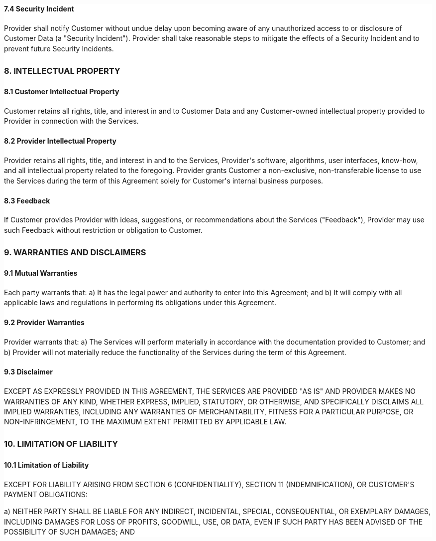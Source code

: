 #### 7.4 Security Incident
Provider shall notify Customer without undue delay upon becoming aware of any unauthorized access to or disclosure of Customer Data (a "Security Incident"). Provider shall take reasonable steps to mitigate the effects of a Security Incident and to prevent future Security Incidents.

### 8. INTELLECTUAL PROPERTY

#### 8.1 Customer Intellectual Property
Customer retains all rights, title, and interest in and to Customer Data and any Customer-owned intellectual property provided to Provider in connection with the Services.

#### 8.2 Provider Intellectual Property
Provider retains all rights, title, and interest in and to the Services, Provider's software, algorithms, user interfaces, know-how, and all intellectual property related to the foregoing. Provider grants Customer a non-exclusive, non-transferable license to use the Services during the term of this Agreement solely for Customer's internal business purposes.

#### 8.3 Feedback
If Customer provides Provider with ideas, suggestions, or recommendations about the Services ("Feedback"), Provider may use such Feedback without restriction or obligation to Customer.

### 9. WARRANTIES AND DISCLAIMERS

#### 9.1 Mutual Warranties
Each party warrants that:
a) It has the legal power and authority to enter into this Agreement; and
b) It will comply with all applicable laws and regulations in performing its obligations under this Agreement.

#### 9.2 Provider Warranties
Provider warrants that:
a) The Services will perform materially in accordance with the documentation provided to Customer; and
b) Provider will not materially reduce the functionality of the Services during the term of this Agreement.

#### 9.3 Disclaimer
EXCEPT AS EXPRESSLY PROVIDED IN THIS AGREEMENT, THE SERVICES ARE PROVIDED "AS IS" AND PROVIDER MAKES NO WARRANTIES OF ANY KIND, WHETHER EXPRESS, IMPLIED, STATUTORY, OR OTHERWISE, AND SPECIFICALLY DISCLAIMS ALL IMPLIED WARRANTIES, INCLUDING ANY WARRANTIES OF MERCHANTABILITY, FITNESS FOR A PARTICULAR PURPOSE, OR NON-INFRINGEMENT, TO THE MAXIMUM EXTENT PERMITTED BY APPLICABLE LAW.

### 10. LIMITATION OF LIABILITY

#### 10.1 Limitation of Liability
EXCEPT FOR LIABILITY ARISING FROM SECTION 6 (CONFIDENTIALITY), SECTION 11 (INDEMNIFICATION), OR CUSTOMER'S PAYMENT OBLIGATIONS:

a) NEITHER PARTY SHALL BE LIABLE FOR ANY INDIRECT, INCIDENTAL, SPECIAL, CONSEQUENTIAL, OR EXEMPLARY DAMAGES, INCLUDING DAMAGES FOR LOSS OF PROFITS, GOODWILL, USE, OR DATA, EVEN IF SUCH PARTY HAS BEEN ADVISED OF THE POSSIBILITY OF SUCH DAMAGES; AND
